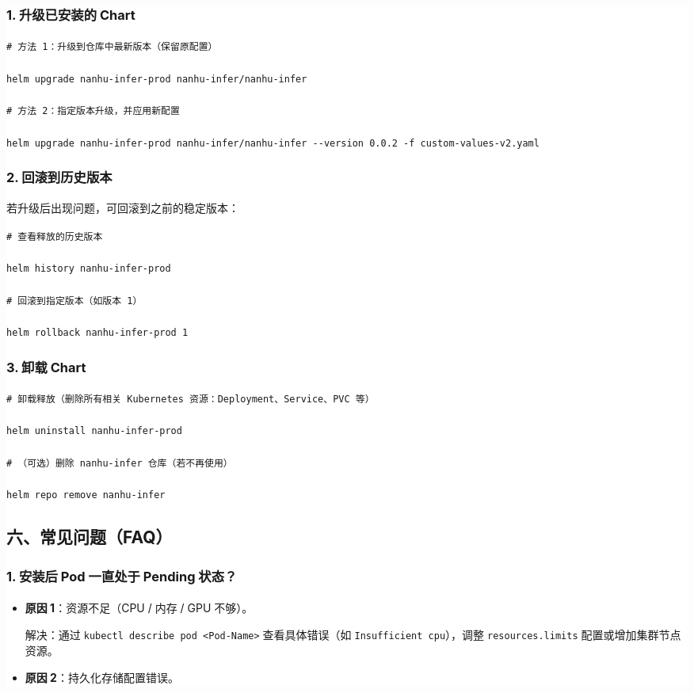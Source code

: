 ### 1. 升级已安装的 Chart



```
# 方法 1：升级到仓库中最新版本（保留原配置）

helm upgrade nanhu-infer-prod nanhu-infer/nanhu-infer

# 方法 2：指定版本升级，并应用新配置

helm upgrade nanhu-infer-prod nanhu-infer/nanhu-infer --version 0.0.2 -f custom-values-v2.yaml
```

### 2. 回滚到历史版本

若升级后出现问题，可回滚到之前的稳定版本：



```
# 查看释放的历史版本

helm history nanhu-infer-prod

# 回滚到指定版本（如版本 1）

helm rollback nanhu-infer-prod 1
```

### 3. 卸载 Chart



```
# 卸载释放（删除所有相关 Kubernetes 资源：Deployment、Service、PVC 等）

helm uninstall nanhu-infer-prod

# （可选）删除 nanhu-infer 仓库（若不再使用）

helm repo remove nanhu-infer
```

## 六、常见问题（FAQ）

### 1. 安装后 Pod 一直处于 Pending 状态？



* **原因 1**：资源不足（CPU / 内存 / GPU 不够）。

  解决：通过 `kubectl describe pod <Pod-Name>` 查看具体错误（如 `Insufficient cpu`），调整 `resources.limits` 配置或增加集群节点资源。

* **原因 2**：持久化存储配置错误。
